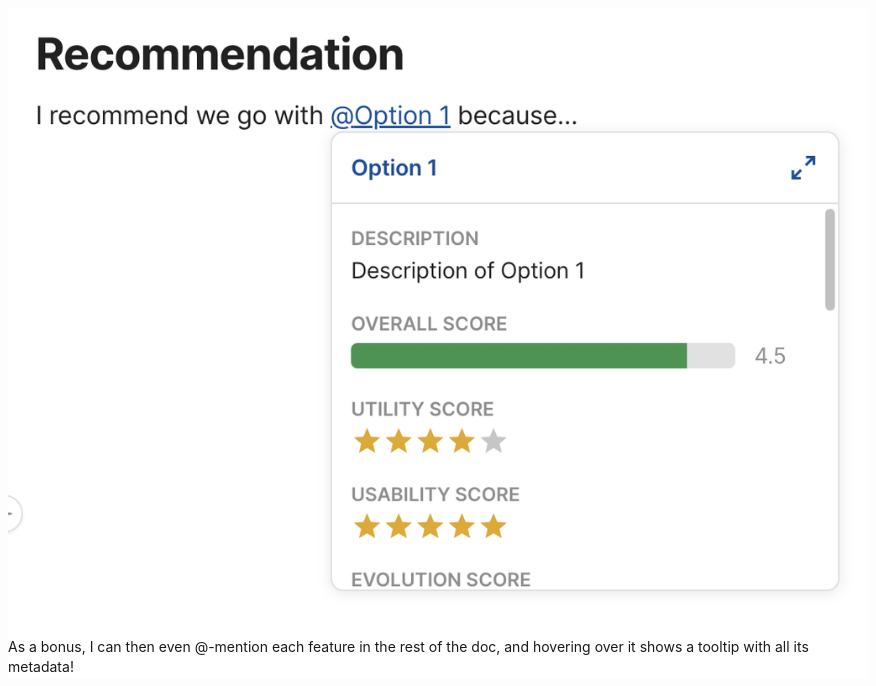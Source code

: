 ![Screenshot of Coda tooltip](images/tooltip.png)

<figcaption>
As a bonus, I can then even @-mention each feature in the rest of the doc, and hovering over it shows a tooltip with all its metadata!
</figcaption>
</figure>

